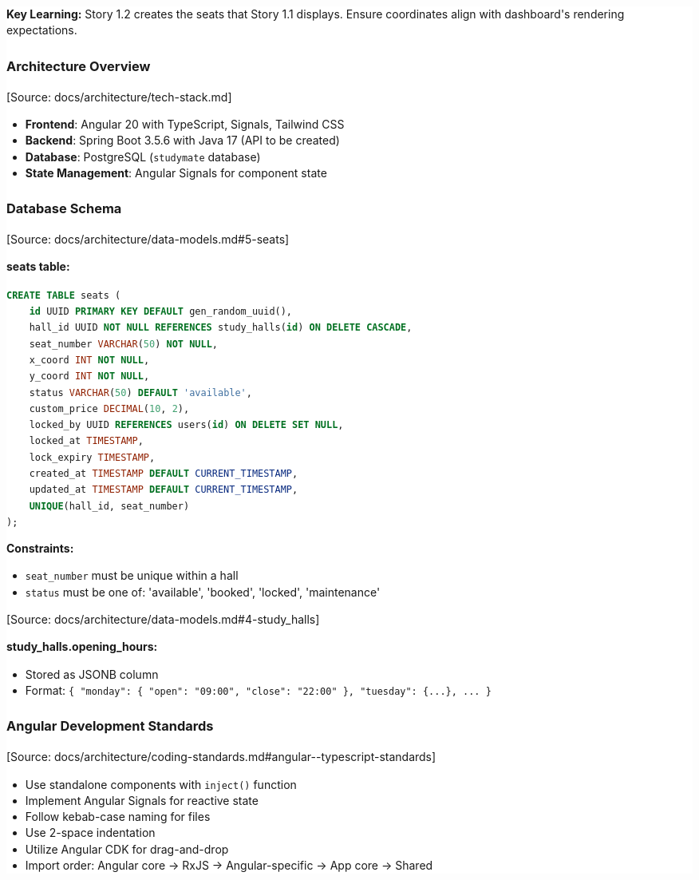 **Key Learning:** Story 1.2 creates the seats that Story 1.1 displays. Ensure coordinates align with dashboard's rendering expectations.

### Architecture Overview

[Source: docs/architecture/tech-stack.md]
- **Frontend**: Angular 20 with TypeScript, Signals, Tailwind CSS
- **Backend**: Spring Boot 3.5.6 with Java 17 (API to be created)
- **Database**: PostgreSQL (`studymate` database)
- **State Management**: Angular Signals for component state

### Database Schema

[Source: docs/architecture/data-models.md#5-seats]

**seats table:**
```sql
CREATE TABLE seats (
    id UUID PRIMARY KEY DEFAULT gen_random_uuid(),
    hall_id UUID NOT NULL REFERENCES study_halls(id) ON DELETE CASCADE,
    seat_number VARCHAR(50) NOT NULL,
    x_coord INT NOT NULL,
    y_coord INT NOT NULL,
    status VARCHAR(50) DEFAULT 'available',
    custom_price DECIMAL(10, 2),
    locked_by UUID REFERENCES users(id) ON DELETE SET NULL,
    locked_at TIMESTAMP,
    lock_expiry TIMESTAMP,
    created_at TIMESTAMP DEFAULT CURRENT_TIMESTAMP,
    updated_at TIMESTAMP DEFAULT CURRENT_TIMESTAMP,
    UNIQUE(hall_id, seat_number)
);
```

**Constraints:**
- `seat_number` must be unique within a hall
- `status` must be one of: 'available', 'booked', 'locked', 'maintenance'

[Source: docs/architecture/data-models.md#4-study_halls]

**study_halls.opening_hours:**
- Stored as JSONB column
- Format: `{ "monday": { "open": "09:00", "close": "22:00" }, "tuesday": {...}, ... }`

### Angular Development Standards

[Source: docs/architecture/coding-standards.md#angular--typescript-standards]
- Use standalone components with `inject()` function
- Implement Angular Signals for reactive state
- Follow kebab-case naming for files
- Use 2-space indentation
- Utilize Angular CDK for drag-and-drop
- Import order: Angular core → RxJS → Angular-specific → App core → Shared
